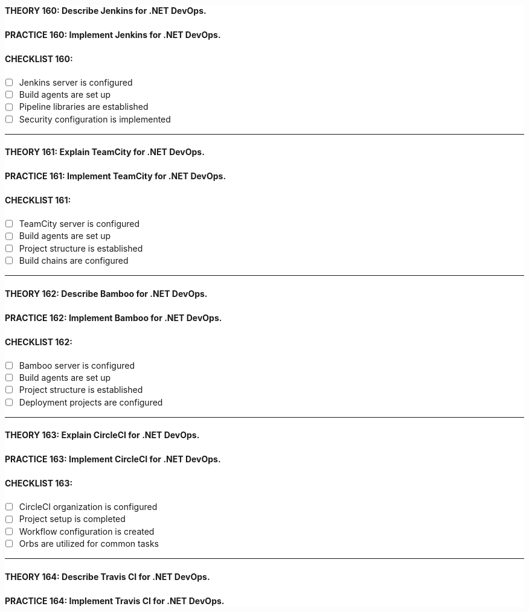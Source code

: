 #### THEORY 160: Describe Jenkins for .NET DevOps.

#### PRACTICE 160: Implement Jenkins for .NET DevOps.

#### CHECKLIST 160:

- [ ] Jenkins server is configured
- [ ] Build agents are set up
- [ ] Pipeline libraries are established
- [ ] Security configuration is implemented

---

#### THEORY 161: Explain TeamCity for .NET DevOps.

#### PRACTICE 161: Implement TeamCity for .NET DevOps.

#### CHECKLIST 161:

- [ ] TeamCity server is configured
- [ ] Build agents are set up
- [ ] Project structure is established
- [ ] Build chains are configured

---

#### THEORY 162: Describe Bamboo for .NET DevOps.

#### PRACTICE 162: Implement Bamboo for .NET DevOps.

#### CHECKLIST 162:

- [ ] Bamboo server is configured
- [ ] Build agents are set up
- [ ] Project structure is established
- [ ] Deployment projects are configured

---

#### THEORY 163: Explain CircleCI for .NET DevOps.

#### PRACTICE 163: Implement CircleCI for .NET DevOps.

#### CHECKLIST 163:

- [ ] CircleCI organization is configured
- [ ] Project setup is completed
- [ ] Workflow configuration is created
- [ ] Orbs are utilized for common tasks

---

#### THEORY 164: Describe Travis CI for .NET DevOps.

#### PRACTICE 164: Implement Travis CI for .NET DevOps.
